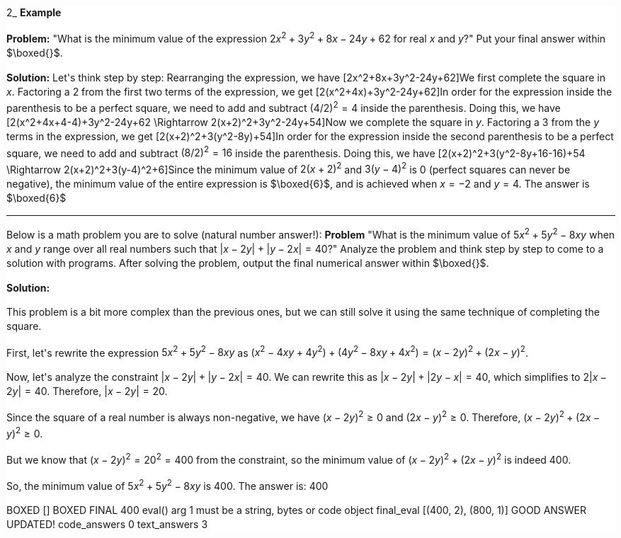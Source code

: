 2_
**Example**

**Problem:** 
"What is the minimum value of the expression $2x^2+3y^2+8x-24y+62$ for real $x$ and $y$?"
Put your final answer within $\boxed{}$.

**Solution:** 
Let's think step by step:
Rearranging the expression, we have  \[2x^2+8x+3y^2-24y+62\]We first complete the square in $x$. Factoring a 2 from the first two terms of the expression, we get  \[2(x^2+4x)+3y^2-24y+62\]In order for the expression inside the parenthesis to be a perfect square, we need to add and subtract $(4/2)^2=4$ inside the parenthesis. Doing this, we have \[2(x^2+4x+4-4)+3y^2-24y+62 \Rightarrow 2(x+2)^2+3y^2-24y+54\]Now we complete the square in $y$. Factoring a 3 from the $y$ terms in the expression, we get \[2(x+2)^2+3(y^2-8y)+54\]In order for the expression inside the second parenthesis to be a perfect square, we need to add and subtract $(8/2)^2=16$ inside the parenthesis. Doing this, we have \[2(x+2)^2+3(y^2-8y+16-16)+54 \Rightarrow 2(x+2)^2+3(y-4)^2+6\]Since the minimum value of $2(x+2)^2$ and $3(y-4)^2$ is $0$ (perfect squares can never be negative), the minimum value of the entire expression is $\boxed{6}$, and is achieved when $x=-2$ and $y=4$. The answer is $\boxed{6}$


---

Below is a math problem you are to solve (natural number answer!):
**Problem**
"What is the minimum value of $5x^2+5y^2-8xy$ when $x$ and $y$ range over all real numbers such that $|x-2y| + |y-2x| = 40$?"
Analyze the problem and think step by step to come to a solution with programs. After solving the problem, output the final numerical answer within $\boxed{}$.

**Solution:**


This problem is a bit more complex than the previous ones, but we can still solve it using the same technique of completing the square.

First, let's rewrite the expression $5x^2+5y^2-8xy$ as $(x^2-4xy+4y^2) + (4y^2-8xy+4x^2) = (x-2y)^2 + (2x-y)^2$.

Now, let's analyze the constraint $|x-2y| + |y-2x| = 40$. We can rewrite this as $|x-2y| + |2y-x| = 40$, which simplifies to $2|x-2y| = 40$. Therefore, $|x-2y| = 20$.

Since the square of a real number is always non-negative, we have $(x-2y)^2 \ge 0$ and $(2x-y)^2 \ge 0$. Therefore, $(x-2y)^2 + (2x-y)^2 \ge 0$.

But we know that $(x-2y)^2 = 20^2 = 400$ from the constraint, so the minimum value of $(x-2y)^2 + (2x-y)^2$ is indeed $400$.

So, the minimum value of $5x^2+5y^2-8xy$ is $400$. The answer is: $400$

BOXED []
BOXED FINAL 400
eval() arg 1 must be a string, bytes or code object final_eval
[(400, 2), (800, 1)]
GOOD ANSWER UPDATED!
code_answers 0 text_answers 3

